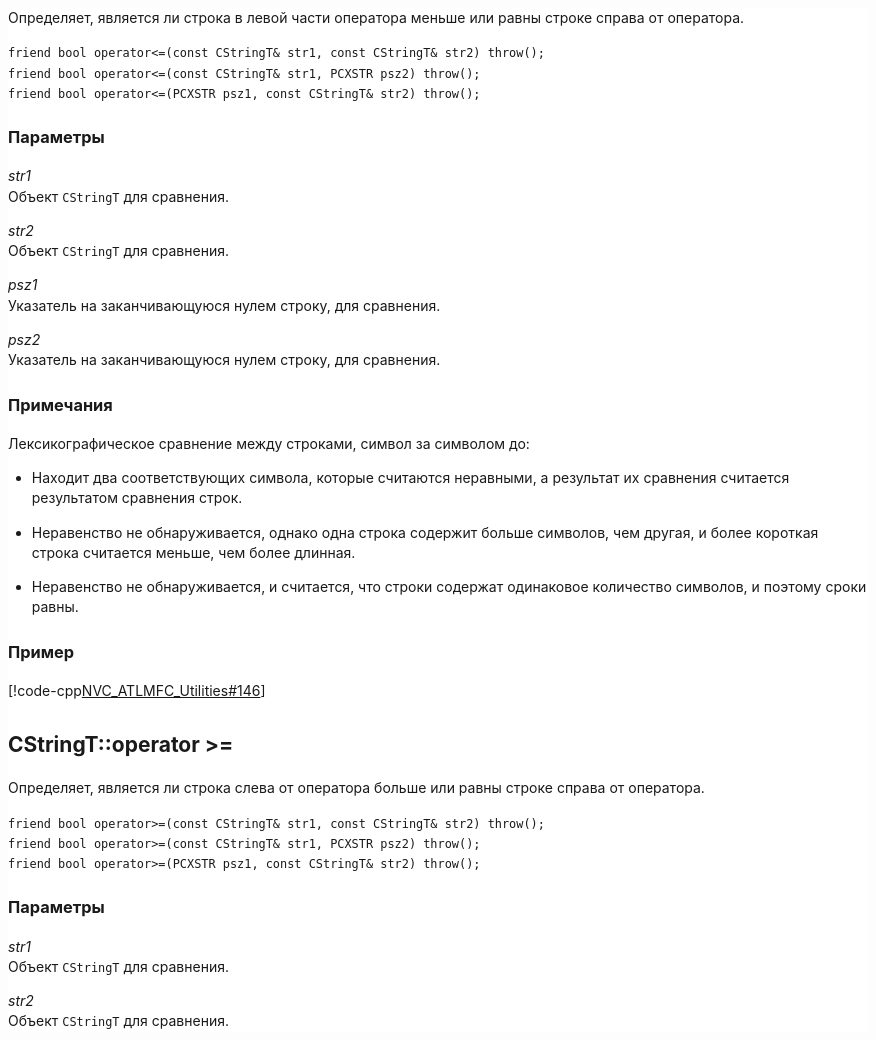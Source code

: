 Определяет, является ли строка в левой части оператора меньше или равны строке справа от оператора.

```
friend bool operator<=(const CStringT& str1, const CStringT& str2) throw();
friend bool operator<=(const CStringT& str1, PCXSTR psz2) throw();
friend bool operator<=(PCXSTR psz1, const CStringT& str2) throw();
```

### <a name="parameters"></a>Параметры

*str1*<br/>
Объект `CStringT` для сравнения.

*str2*<br/>
Объект `CStringT` для сравнения.

*psz1*<br/>
Указатель на заканчивающуюся нулем строку, для сравнения.

*psz2*<br/>
Указатель на заканчивающуюся нулем строку, для сравнения.

### <a name="remarks"></a>Примечания

Лексикографическое сравнение между строками, символ за символом до:

- Находит два соответствующих символа, которые считаются неравными, а результат их сравнения считается результатом сравнения строк.

- Неравенство не обнаруживается, однако одна строка содержит больше символов, чем другая, и более короткая строка считается меньше, чем более длинная.

- Неравенство не обнаруживается, и считается, что строки содержат одинаковое количество символов, и поэтому сроки равны.

### <a name="example"></a>Пример

[!code-cpp[NVC_ATLMFC_Utilities#146](../../atl-mfc-shared/codesnippet/cpp/cstringt-class_30.cpp)]

##  <a name="operator_gt_eq"></a>  CStringT::operator &gt;=

Определяет, является ли строка слева от оператора больше или равны строке справа от оператора.

```
friend bool operator>=(const CStringT& str1, const CStringT& str2) throw();
friend bool operator>=(const CStringT& str1, PCXSTR psz2) throw();
friend bool operator>=(PCXSTR psz1, const CStringT& str2) throw();
```

### <a name="parameters"></a>Параметры

*str1*<br/>
Объект `CStringT` для сравнения.

*str2*<br/>
Объект `CStringT` для сравнения.

